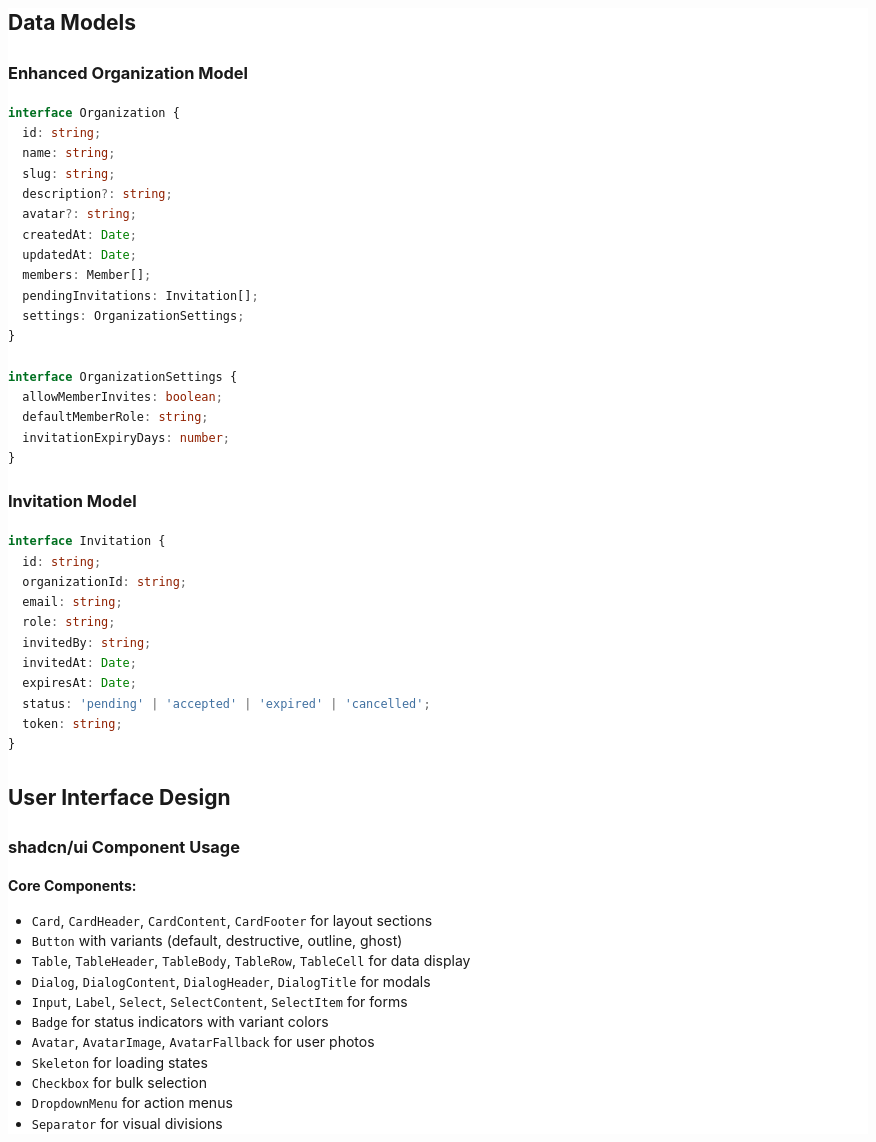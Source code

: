 ## Data Models

### Enhanced Organization Model

```typescript
interface Organization {
  id: string;
  name: string;
  slug: string;
  description?: string;
  avatar?: string;
  createdAt: Date;
  updatedAt: Date;
  members: Member[];
  pendingInvitations: Invitation[];
  settings: OrganizationSettings;
}

interface OrganizationSettings {
  allowMemberInvites: boolean;
  defaultMemberRole: string;
  invitationExpiryDays: number;
}
```

### Invitation Model

```typescript
interface Invitation {
  id: string;
  organizationId: string;
  email: string;
  role: string;
  invitedBy: string;
  invitedAt: Date;
  expiresAt: Date;
  status: 'pending' | 'accepted' | 'expired' | 'cancelled';
  token: string;
}
```

## User Interface Design

### shadcn/ui Component Usage

**Core Components:**

- `Card`, `CardHeader`, `CardContent`, `CardFooter` for layout sections
- `Button` with variants (default, destructive, outline, ghost)
- `Table`, `TableHeader`, `TableBody`, `TableRow`, `TableCell` for data display
- `Dialog`, `DialogContent`, `DialogHeader`, `DialogTitle` for modals
- `Input`, `Label`, `Select`, `SelectContent`, `SelectItem` for forms
- `Badge` for status indicators with variant colors
- `Avatar`, `AvatarImage`, `AvatarFallback` for user photos
- `Skeleton` for loading states
- `Checkbox` for bulk selection
- `DropdownMenu` for action menus
- `Separator` for visual divisions

